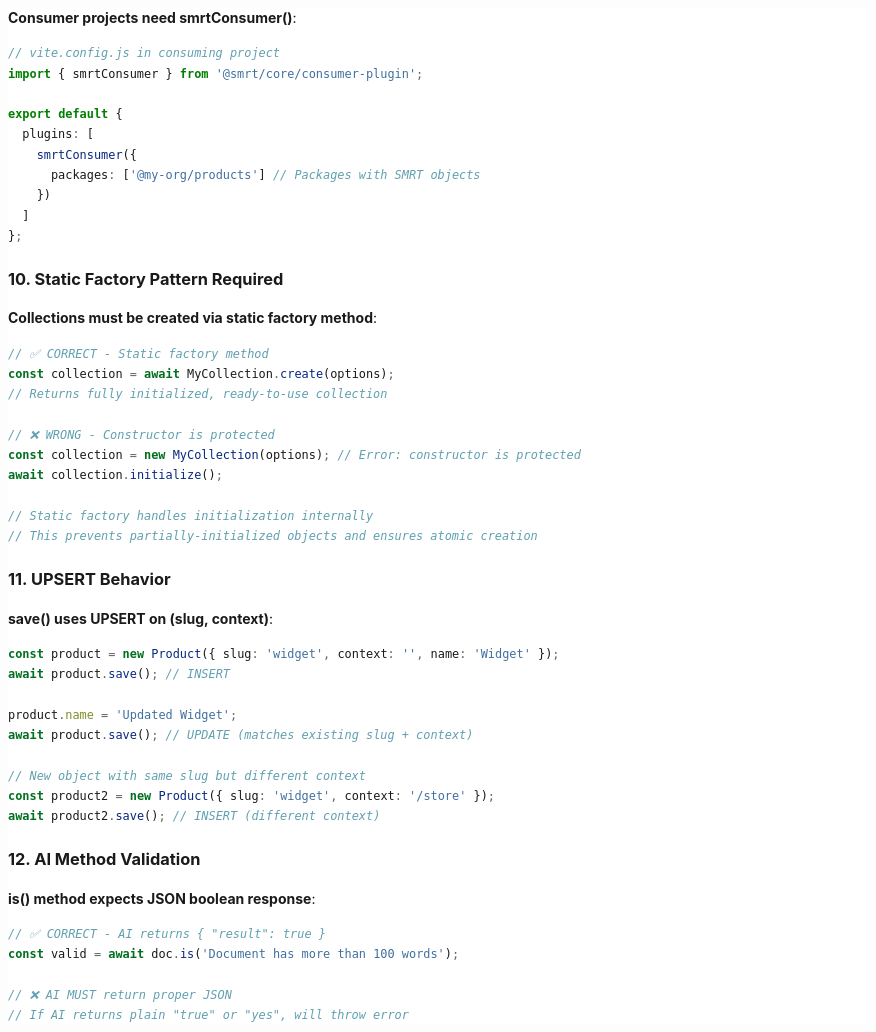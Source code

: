 **Consumer projects need smrtConsumer()**:
```typescript
// vite.config.js in consuming project
import { smrtConsumer } from '@smrt/core/consumer-plugin';

export default {
  plugins: [
    smrtConsumer({
      packages: ['@my-org/products'] // Packages with SMRT objects
    })
  ]
};
```

### 10. Static Factory Pattern Required

**Collections must be created via static factory method**:
```typescript
// ✅ CORRECT - Static factory method
const collection = await MyCollection.create(options);
// Returns fully initialized, ready-to-use collection

// ❌ WRONG - Constructor is protected
const collection = new MyCollection(options); // Error: constructor is protected
await collection.initialize();

// Static factory handles initialization internally
// This prevents partially-initialized objects and ensures atomic creation
```

### 11. UPSERT Behavior

**save() uses UPSERT on (slug, context)**:
```typescript
const product = new Product({ slug: 'widget', context: '', name: 'Widget' });
await product.save(); // INSERT

product.name = 'Updated Widget';
await product.save(); // UPDATE (matches existing slug + context)

// New object with same slug but different context
const product2 = new Product({ slug: 'widget', context: '/store' });
await product2.save(); // INSERT (different context)
```

### 12. AI Method Validation

**is() method expects JSON boolean response**:
```typescript
// ✅ CORRECT - AI returns { "result": true }
const valid = await doc.is('Document has more than 100 words');

// ❌ AI MUST return proper JSON
// If AI returns plain "true" or "yes", will throw error
```
